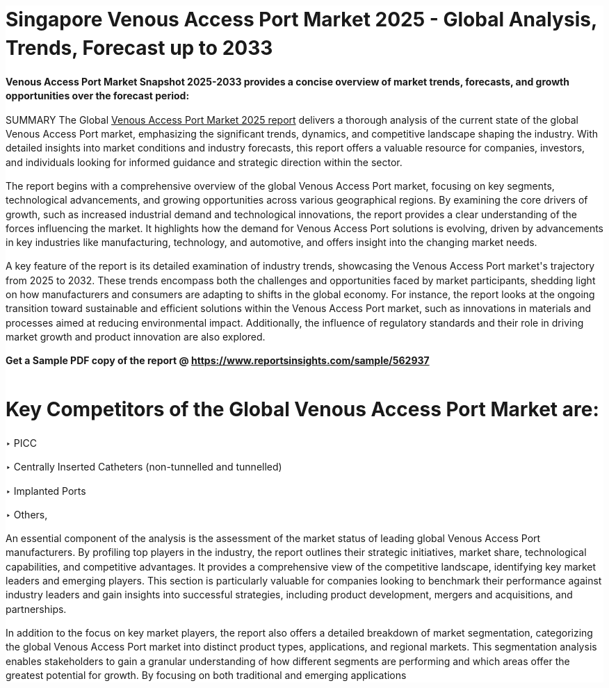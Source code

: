 # Singapore Venous Access Port Market 2025 - Global Analysis, Trends, Forecast up to 2033

<strong>Venous Access Port Market Snapshot 2025-2033 provides a concise overview of market trends, forecasts, and growth opportunities over the forecast period:</strong>

SUMMARY The Global <a href=https://www.reportsinsights.com/sample/562937>Venous Access Port Market 2025 report</a> delivers a thorough analysis of the current state of the global Venous Access Port market, emphasizing the significant trends, dynamics, and competitive landscape shaping the industry. With detailed insights into market conditions and industry forecasts, this report offers a valuable resource for companies, investors, and individuals looking for informed guidance and strategic direction within the sector.

The report begins with a comprehensive overview of the global Venous Access Port market, focusing on key segments, technological advancements, and growing opportunities across various geographical regions. By examining the core drivers of growth, such as increased industrial demand and technological innovations, the report provides a clear understanding of the forces influencing the market. It highlights how the demand for Venous Access Port solutions is evolving, driven by advancements in key industries like manufacturing, technology, and automotive, and offers insight into the changing market needs.

A key feature of the report is its detailed examination of industry trends, showcasing the Venous Access Port market's trajectory from 2025 to 2032. These trends encompass both the challenges and opportunities faced by market participants, shedding light on how manufacturers and consumers are adapting to shifts in the global economy. For instance, the report looks at the ongoing transition toward sustainable and efficient solutions within the Venous Access Port market, such as innovations in materials and processes aimed at reducing environmental impact. Additionally, the influence of regulatory standards and their role in driving market growth and product innovation are also explored.

<strong>Get a Sample PDF copy of the report @ <a href=https://www.reportsinsights.com/sample/562937>https://www.reportsinsights.com/sample/562937</a></strong>

# <strong>Key Competitors of the Global Venous Access Port Market are:</strong>

‣ PICC

‣ Centrally Inserted Catheters (non-tunnelled and tunnelled)

‣ Implanted Ports

‣ Others,

An essential component of the analysis is the assessment of the market status of leading global Venous Access Port manufacturers. By profiling top players in the industry, the report outlines their strategic initiatives, market share, technological capabilities, and competitive advantages. It provides a comprehensive view of the competitive landscape, identifying key market leaders and emerging players. This section is particularly valuable for companies looking to benchmark their performance against industry leaders and gain insights into successful strategies, including product development, mergers and acquisitions, and partnerships.

In addition to the focus on key market players, the report also offers a detailed breakdown of market segmentation, categorizing the global Venous Access Port market into distinct product types, applications, and regional markets. This segmentation analysis enables stakeholders to gain a granular understanding of how different segments are performing and which areas offer the greatest potential for growth. By focusing on both traditional and emerging applications
